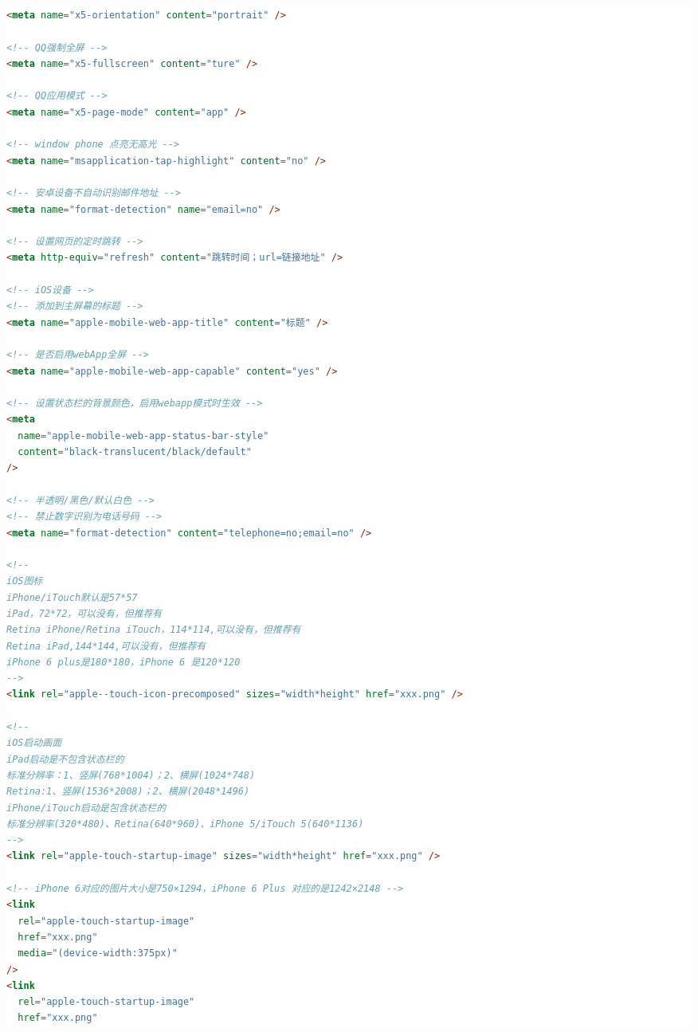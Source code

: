 ```html
<meta name="x5-orientation" content="portrait" />

<!-- QQ强制全屏 -->
<meta name="x5-fullscreen" content="ture" />

<!-- QQ应用模式 -->
<meta name="x5-page-mode" content="app" />

<!-- window phone 点亮无高光 -->
<meta name="msapplication-tap-highlight" content="no" />

<!-- 安卓设备不自动识别邮件地址 -->
<meta name="format-detection" name="email=no" />

<!-- 设置网页的定时跳转 -->
<meta http-equiv="refresh" content="跳转时间；url=链接地址" />

<!-- iOS设备 -->
<!-- 添加到主屏幕的标题 -->
<meta name="apple-mobile-web-app-title" content="标题" />

<!-- 是否启用webApp全屏 -->
<meta name="apple-mobile-web-app-capable" content="yes" />

<!-- 设置状态栏的背景颜色，启用webapp模式时生效 -->
<meta
  name="apple-mobile-web-app-status-bar-style"
  content="black-translucent/black/default"
/>

<!-- 半透明/黑色/默认白色 -->
<!-- 禁止数字识别为电话号码 -->
<meta name="format-detection" content="telephone=no;email=no" />

<!-- 
iOS图标
iPhone/iTouch默认是57*57
iPad，72*72，可以没有，但推荐有
Retina iPhone/Retina iTouch，114*114,可以没有，但推荐有
Retina iPad,144*144,可以没有，但推荐有
iPhone 6 plus是180*180，iPhone 6 是120*120
-->
<link rel="apple--touch-icon-precomposed" sizes="width*height" href="xxx.png" />

<!-- 
iOS启动画面 
iPad启动是不包含状态栏的 
标准分辨率：1、竖屏(768*1004)；2、横屏(1024*748)
Retina:1、竖屏(1536*2008)；2、横屏(2048*1496)
iPhone/iTouch启动是包含状态栏的
标准分辨率(320*480)、Retina(640*960)、iPhone 5/iTouch 5(640*1136) 
-->
<link rel="apple-touch-startup-image" sizes="width*height" href="xxx.png" />

<!-- iPhone 6对应的图片大小是750×1294，iPhone 6 Plus 对应的是1242×2148 -->
<link
  rel="apple-touch-startup-image"
  href="xxx.png"
  media="(device-width:375px)"
/>
<link
  rel="apple-touch-startup-image"
  href="xxx.png"
```